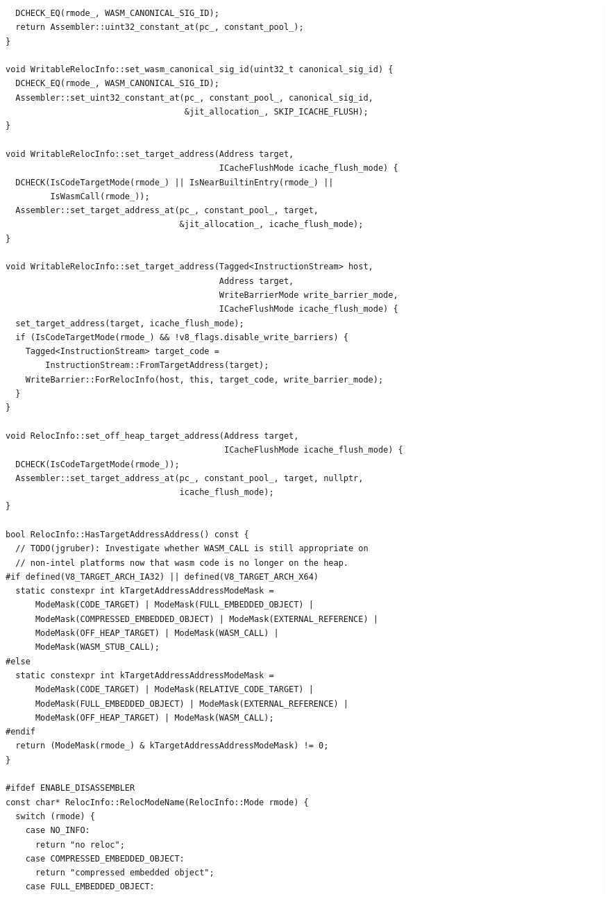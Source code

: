 ```
  DCHECK_EQ(rmode_, WASM_CANONICAL_SIG_ID);
  return Assembler::uint32_constant_at(pc_, constant_pool_);
}

void WritableRelocInfo::set_wasm_canonical_sig_id(uint32_t canonical_sig_id) {
  DCHECK_EQ(rmode_, WASM_CANONICAL_SIG_ID);
  Assembler::set_uint32_constant_at(pc_, constant_pool_, canonical_sig_id,
                                    &jit_allocation_, SKIP_ICACHE_FLUSH);
}

void WritableRelocInfo::set_target_address(Address target,
                                           ICacheFlushMode icache_flush_mode) {
  DCHECK(IsCodeTargetMode(rmode_) || IsNearBuiltinEntry(rmode_) ||
         IsWasmCall(rmode_));
  Assembler::set_target_address_at(pc_, constant_pool_, target,
                                   &jit_allocation_, icache_flush_mode);
}

void WritableRelocInfo::set_target_address(Tagged<InstructionStream> host,
                                           Address target,
                                           WriteBarrierMode write_barrier_mode,
                                           ICacheFlushMode icache_flush_mode) {
  set_target_address(target, icache_flush_mode);
  if (IsCodeTargetMode(rmode_) && !v8_flags.disable_write_barriers) {
    Tagged<InstructionStream> target_code =
        InstructionStream::FromTargetAddress(target);
    WriteBarrier::ForRelocInfo(host, this, target_code, write_barrier_mode);
  }
}

void RelocInfo::set_off_heap_target_address(Address target,
                                            ICacheFlushMode icache_flush_mode) {
  DCHECK(IsCodeTargetMode(rmode_));
  Assembler::set_target_address_at(pc_, constant_pool_, target, nullptr,
                                   icache_flush_mode);
}

bool RelocInfo::HasTargetAddressAddress() const {
  // TODO(jgruber): Investigate whether WASM_CALL is still appropriate on
  // non-intel platforms now that wasm code is no longer on the heap.
#if defined(V8_TARGET_ARCH_IA32) || defined(V8_TARGET_ARCH_X64)
  static constexpr int kTargetAddressAddressModeMask =
      ModeMask(CODE_TARGET) | ModeMask(FULL_EMBEDDED_OBJECT) |
      ModeMask(COMPRESSED_EMBEDDED_OBJECT) | ModeMask(EXTERNAL_REFERENCE) |
      ModeMask(OFF_HEAP_TARGET) | ModeMask(WASM_CALL) |
      ModeMask(WASM_STUB_CALL);
#else
  static constexpr int kTargetAddressAddressModeMask =
      ModeMask(CODE_TARGET) | ModeMask(RELATIVE_CODE_TARGET) |
      ModeMask(FULL_EMBEDDED_OBJECT) | ModeMask(EXTERNAL_REFERENCE) |
      ModeMask(OFF_HEAP_TARGET) | ModeMask(WASM_CALL);
#endif
  return (ModeMask(rmode_) & kTargetAddressAddressModeMask) != 0;
}

#ifdef ENABLE_DISASSEMBLER
const char* RelocInfo::RelocModeName(RelocInfo::Mode rmode) {
  switch (rmode) {
    case NO_INFO:
      return "no reloc";
    case COMPRESSED_EMBEDDED_OBJECT:
      return "compressed embedded object";
    case FULL_EMBEDDED_OBJECT:
```